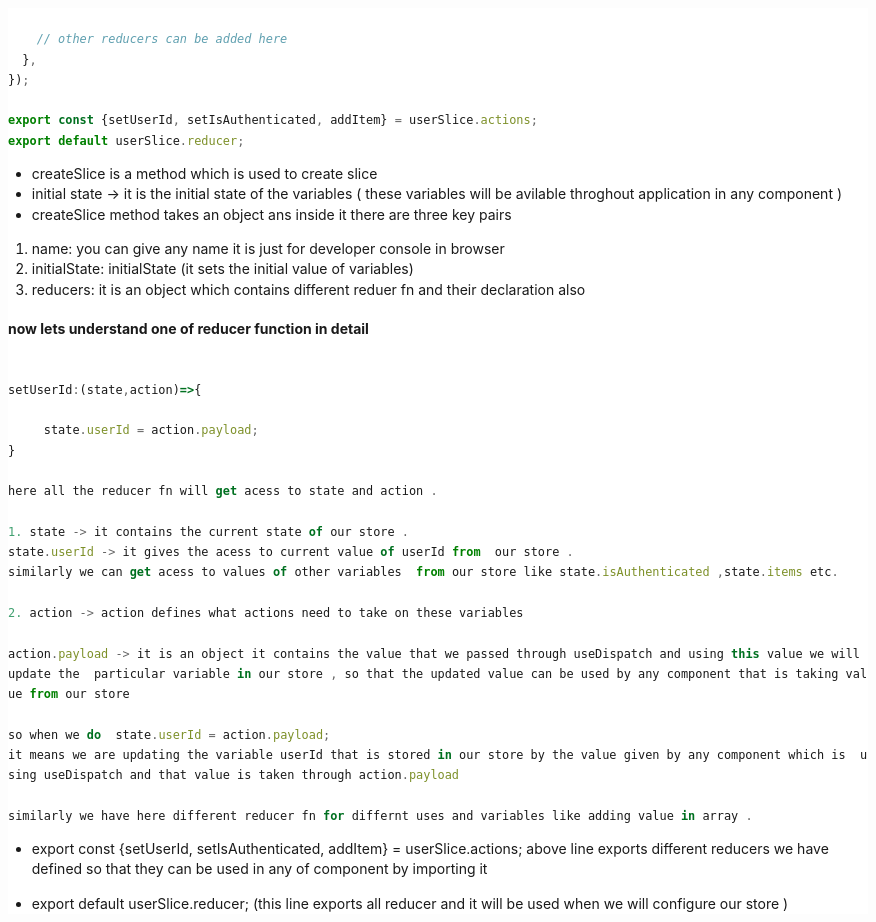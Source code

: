 ```javascript

    // other reducers can be added here
  },
});

export const {setUserId, setIsAuthenticated, addItem} = userSlice.actions;
export default userSlice.reducer;
```

- createSlice is a method which is used to create slice 
- initial state -> it is the initial state of the variables ( these variables  will be avilable throghout application in any component )
- createSlice method takes an  object ans inside it there are three key pairs 
1. name: you can give any name it is just for developer console in browser
2.  initialState: initialState   (it sets the initial value of variables)
3. reducers: it is an object which contains different reduer fn and their declaration also 

#### now lets understand one of reducer function in detail
```javascript

setUserId:(state,action)=>{

     state.userId = action.payload;
}

here all the reducer fn will get acess to state and action .

1. state -> it contains the current state of our store .
state.userId -> it gives the acess to current value of userId from  our store .
similarly we can get acess to values of other variables  from our store like state.isAuthenticated ,state.items etc.

2. action -> action defines what actions need to take on these variables 

action.payload -> it is an object it contains the value that we passed through useDispatch and using this value we will update the  particular variable in our store , so that the updated value can be used by any component that is taking value from our store

so when we do  state.userId = action.payload;
it means we are updating the variable userId that is stored in our store by the value given by any component which is  using useDispatch and that value is taken through action.payload

similarly we have here different reducer fn for differnt uses and variables like adding value in array .

```
- export const {setUserId, setIsAuthenticated, addItem} = userSlice.actions;
above line exports different reducers we have defined so that they can be used in any of component by importing it 

- export default userSlice.reducer;    (this line exports all reducer and it will be used when we will configure our store )
